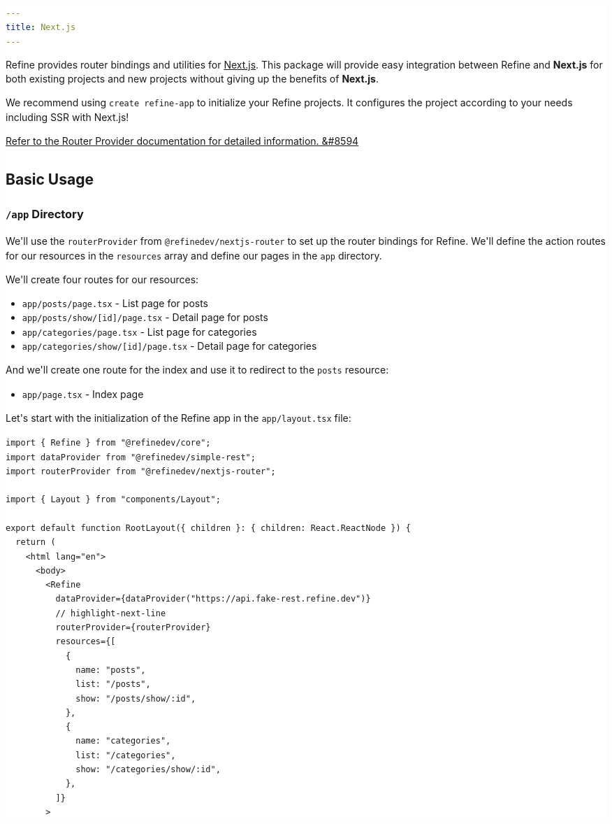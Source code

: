```yaml
---
title: Next.js
---
```


Refine provides router bindings and utilities for [Next.js](https://nextjs.org/). This package will provide easy integration between Refine and **Next.js** for both existing projects and new projects without giving up the benefits of **Next.js**.

<InstallPackagesCommand args="@refinedev/nextjs-router"/>

We recommend using `create refine-app` to initialize your Refine projects. It configures the project according to your needs including SSR with Next.js!

<CreateRefineAppCommand args="-o refine-nextjs my-refine-nextjs-app" />

[Refer to the Router Provider documentation for detailed information. &#8594][routerprovider]

## Basic Usage

### `/app` Directory

We'll use the `routerProvider` from `@refinedev/nextjs-router` to set up the router bindings for Refine. We'll define the action routes for our resources in the `resources` array and define our pages in the `app` directory.

We'll create four routes for our resources:

- `app/posts/page.tsx` - List page for posts
- `app/posts/show/[id]/page.tsx` - Detail page for posts
- `app/categories/page.tsx` - List page for categories
- `app/categories/show/[id]/page.tsx` - Detail page for categories

And we'll create one route for the index and use it to redirect to the `posts` resource:

- `app/page.tsx` - Index page

Let's start with the initialization of the Refine app in the `app/layout.tsx` file:

```tsx title=app/layout.tsx
import { Refine } from "@refinedev/core";
import dataProvider from "@refinedev/simple-rest";
import routerProvider from "@refinedev/nextjs-router";

import { Layout } from "components/Layout";

export default function RootLayout({ children }: { children: React.ReactNode }) {
  return (
    <html lang="en">
      <body>
        <Refine
          dataProvider={dataProvider("https://api.fake-rest.refine.dev")}
          // highlight-next-line
          routerProvider={routerProvider}
          resources={[
            {
              name: "posts",
              list: "/posts",
              show: "/posts/show/:id",
            },
            {
              name: "categories",
              list: "/categories",
              show: "/categories/show/:id",
            },
          ]}
        >
```

[routerprovider]: /docs/routing/router-provider